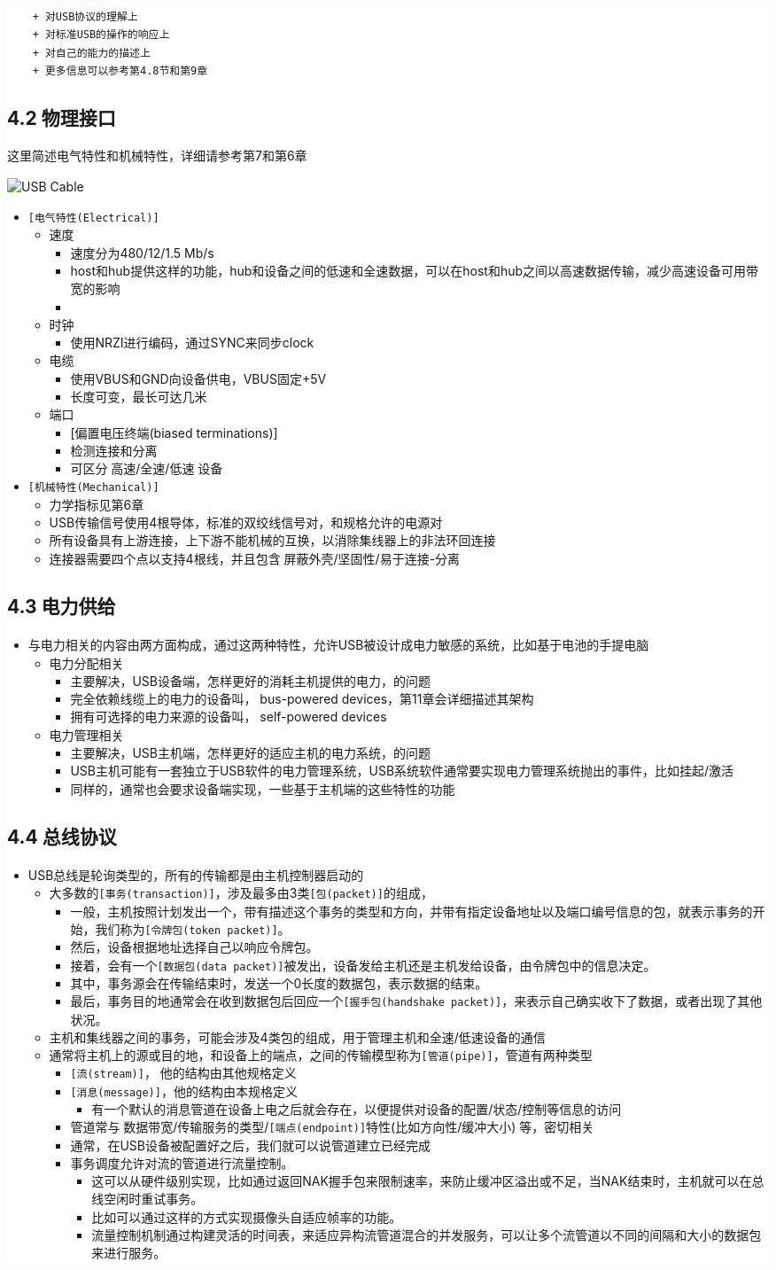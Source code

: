         + 对USB协议的理解上
        + 对标准USB的操作的响应上
        + 对自己的能力的描述上
        + 更多信息可以参考第4.8节和第9章

## 4.2 物理接口

这里简述电气特性和机械特性，详细请参考第7和第6章

![USB Cable](/image/USB/cable.png "Fig.4.2-1")

* `[电气特性(Electrical)]`
    - 速度
        + 速度分为480/12/1.5 Mb/s
        + host和hub提供这样的功能，hub和设备之间的低速和全速数据，可以在host和hub之间以高速数据传输，减少高速设备可用带宽的影响
        + 
    - 时钟
        + 使用NRZI进行编码，通过SYNC来同步clock
    - 电缆
        + 使用VBUS和GND向设备供电，VBUS固定+5V
        + 长度可变，最长可达几米
    - 端口
        + [偏置电压终端(biased terminations)]
        + 检测连接和分离
        + 可区分 高速/全速/低速 设备
* `[机械特性(Mechanical)]`
    - 力学指标见第6章
    - USB传输信号使用4根导体，标准的双绞线信号对，和规格允许的电源对
    - 所有设备具有上游连接，上下游不能机械的互换，以消除集线器上的非法环回连接
    - 连接器需要四个点以支持4根线，并且包含 屏蔽外壳/坚固性/易于连接-分离

## 4.3 电力供给

* 与电力相关的内容由两方面构成，通过这两种特性，允许USB被设计成电力敏感的系统，比如基于电池的手提电脑
    - 电力分配相关
        + 主要解决，USB设备端，怎样更好的消耗主机提供的电力，的问题
        + 完全依赖线缆上的电力的设备叫，  bus-powered devices，第11章会详细描述其架构
        + 拥有可选择的电力来源的设备叫， self-powered devices
    - 电力管理相关
        + 主要解决，USB主机端，怎样更好的适应主机的电力系统，的问题
        + USB主机可能有一套独立于USB软件的电力管理系统，USB系统软件通常要实现电力管理系统抛出的事件，比如挂起/激活
        + 同样的，通常也会要求设备端实现，一些基于主机端的这些特性的功能

## 4.4 总线协议

* USB总线是轮询类型的，所有的传输都是由主机控制器启动的
    - 大多数的`[事务(transaction)]`，涉及最多由3类`[包(packet)]`的组成，
        + 一般，主机按照计划发出一个，带有描述这个事务的类型和方向，并带有指定设备地址以及端口编号信息的包，就表示事务的开始，我们称为`[令牌包(token packet)]`。
        + 然后，设备根据地址选择自己以响应令牌包。
        + 接着，会有一个`[数据包(data packet)]`被发出，设备发给主机还是主机发给设备，由令牌包中的信息决定。
        + 其中，事务源会在传输结束时，发送一个0长度的数据包，表示数据的结束。
        + 最后，事务目的地通常会在收到数据包后回应一个`[握手包(handshake packet)]`，来表示自己确实收下了数据，或者出现了其他状况。
    - 主机和集线器之间的事务，可能会涉及4类包的组成，用于管理主机和全速/低速设备的通信
    - 通常将主机上的源或目的地，和设备上的端点，之间的传输模型称为`[管道(pipe)]`，管道有两种类型
        + `[流(stream)]`， 他的结构由其他规格定义
        + `[消息(message)]`，他的结构由本规格定义
            + 有一个默认的消息管道在设备上电之后就会存在，以便提供对设备的配置/状态/控制等信息的访问
        + 管道常与 数据带宽/传输服务的类型/`[端点(endpoint)]`特性(比如方向性/缓冲大小) 等，密切相关
        + 通常，在USB设备被配置好之后，我们就可以说管道建立已经完成
        + 事务调度允许对流的管道进行流量控制。
            + 这可以从硬件级别实现，比如通过返回NAK握手包来限制速率，来防止缓冲区溢出或不足，当NAK结束时，主机就可以在总线空闲时重试事务。
            + 比如可以通过这样的方式实现摄像头自适应帧率的功能。
            + 流量控制机制通过构建灵活的时间表，来适应异构流管道混合的并发服务，可以让多个流管道以不同的间隔和大小的数据包来进行服务。
